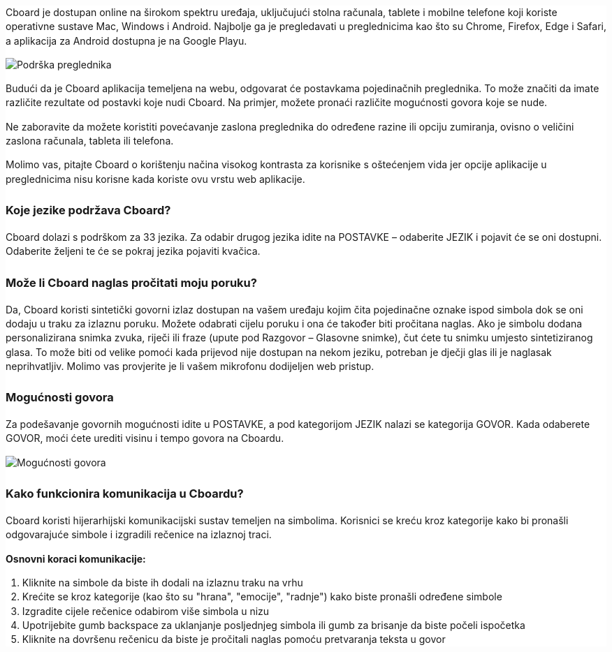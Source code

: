 Cboard je dostupan online na širokom spektru uređaja, uključujući stolna računala, tablete i mobilne telefone koji koriste operativne sustave Mac, Windows i Android. Najbolje ga je pregledavati u preglednicima kao što su Chrome, Firefox, Edge i Safari, a aplikacija za Android dostupna je na Google Playu.

![Podrška preglednika](/images/help/browsers.png 'Browser support')

Budući da je Cboard aplikacija temeljena na webu, odgovarat će postavkama pojedinačnih preglednika. To može značiti da imate različite rezultate od postavki koje nudi Cboard. Na primjer, možete pronaći različite mogućnosti govora koje se nude.

Ne zaboravite da možete koristiti povećavanje zaslona preglednika do određene razine ili opciju zumiranja, ovisno o veličini zaslona računala, tableta ili telefona.

Molimo vas, pitajte Cboard o korištenju načina visokog kontrasta za korisnike s oštećenjem vida jer opcije aplikacije u preglednicima nisu korisne kada koriste ovu vrstu web aplikacije.

### <a name='WhichlanguagesaresupportedbyCboard'></a>Koje jezike podržava Cboard?

Cboard dolazi s podrškom za 33 jezika. Za odabir drugog jezika idite na POSTAVKE – odaberite JEZIK i pojavit će se oni dostupni. Odaberite željeni te će se pokraj jezika pojaviti kvačica.

<div><iframe width="420" height="315" src="https://www.youtube.com/embed/HHq9b3dJ0zM" frameborder="0" allowfullscreen></iframe></div>

### <a name='CanCboardreadmymessageoutaloud'></a>Može li Cboard naglas pročitati moju poruku?

Da, Cboard koristi sintetički govorni izlaz dostupan na vašem uređaju kojim čita pojedinačne oznake ispod simbola dok se oni dodaju u traku za izlaznu poruku. Možete odabrati cijelu poruku i ona će također biti pročitana naglas. Ako je simbolu dodana personalizirana snimka zvuka, riječi ili fraze (upute pod Razgovor – Glasovne snimke), čut ćete tu snimku umjesto sintetiziranog glasa. To može biti od velike pomoći kada prijevod nije dostupan na nekom jeziku, potreban je dječji glas ili je naglasak neprihvatljiv. Molimo vas provjerite je li vašem mikrofonu dodijeljen web pristup.

### <a name='Speechcapabilities'></a>Mogućnosti govora

Za podešavanje govornih mogućnosti idite u POSTAVKE, a pod kategorijom JEZIK nalazi se kategorija GOVOR. Kada odaberete GOVOR, moći ćete urediti visinu i tempo govora na Cboardu.

![Mogućnosti govora](/images/help/speech.png 'Speech capabilities')

### <a name='CommunicationWorkflow'></a>Kako funkcionira komunikacija u Cboardu?

Cboard koristi hijerarhijski komunikacijski sustav temeljen na simbolima. Korisnici se kreću kroz kategorije kako bi pronašli odgovarajuće simbole i izgradili rečenice na izlaznoj traci.

**Osnovni koraci komunikacije:**

1. Kliknite na simbole da biste ih dodali na izlaznu traku na vrhu
2. Krećite se kroz kategorije (kao što su "hrana", "emocije", "radnje") kako biste pronašli određene simbole
3. Izgradite cijele rečenice odabirom više simbola u nizu
4. Upotrijebite gumb backspace za uklanjanje posljednjeg simbola ili gumb za brisanje da biste počeli ispočetka
5. Kliknite na dovršenu rečenicu da biste je pročitali naglas pomoću pretvaranja teksta u govor
